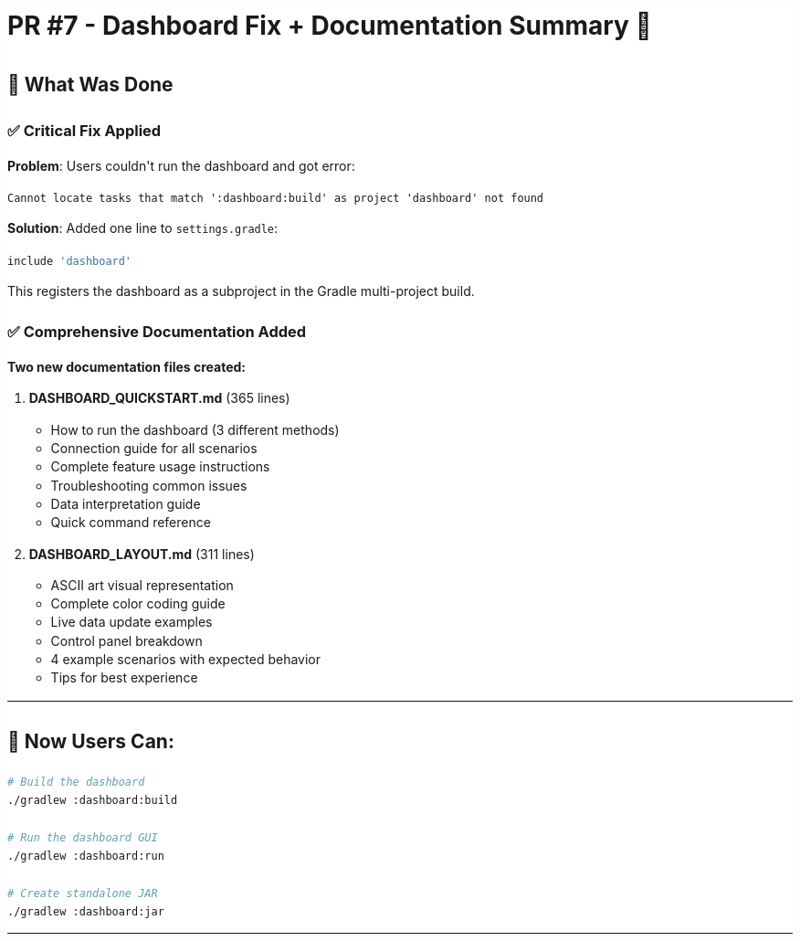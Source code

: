 # PR #7 - Dashboard Fix + Documentation Summary 🎉

## 🎯 What Was Done

### ✅ Critical Fix Applied
**Problem**: Users couldn't run the dashboard and got error:
```
Cannot locate tasks that match ':dashboard:build' as project 'dashboard' not found
```

**Solution**: Added one line to `settings.gradle`:
```gradle
include 'dashboard'
```

This registers the dashboard as a subproject in the Gradle multi-project build.

### ✅ Comprehensive Documentation Added

**Two new documentation files created:**

1. **DASHBOARD_QUICKSTART.md** (365 lines)
   - How to run the dashboard (3 different methods)
   - Connection guide for all scenarios
   - Complete feature usage instructions
   - Troubleshooting common issues
   - Data interpretation guide
   - Quick command reference

2. **DASHBOARD_LAYOUT.md** (311 lines)
   - ASCII art visual representation
   - Complete color coding guide
   - Live data update examples
   - Control panel breakdown
   - 4 example scenarios with expected behavior
   - Tips for best experience

---

## 🚀 Now Users Can:

```bash
# Build the dashboard
./gradlew :dashboard:build

# Run the dashboard GUI
./gradlew :dashboard:run

# Create standalone JAR
./gradlew :dashboard:jar
```

---